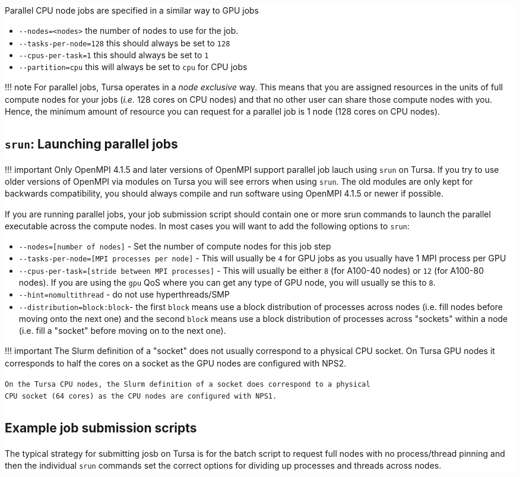 Parallel CPU node jobs are specified in a similar way to GPU jobs

   - `--nodes=<nodes>` the number of nodes to use for the job.
   - `--tasks-per-node=128` this should always be set to `128`
   - `--cpus-per-task=1` this should always be set to `1` 
   - `--partition=cpu` this will always be set to `cpu` for CPU jobs


!!! note
    For parallel jobs, Tursa operates in a *node exclusive* way. This
    means that you are assigned resources in the units of full compute nodes
    for your jobs (*i.e.* 128 cores on CPU nodes)
    and that no other user can share those compute nodes with you. Hence,
    the minimum amount of resource you can request for a parallel job is 1 node
    (128 cores on CPU nodes).


## `srun`: Launching parallel jobs

!!! important
    Only OpenMPI 4.1.5 and later versions of OpenMPI support parallel job lauch
    using `srun` on Tursa. If you try to use older versions of OpenMPI via modules
    on Tursa you will see errors when using `srun`. The old modules are only kept
    for backwards compatibility, you should always compile and run software using
    OpenMPI 4.1.5 or newer if possible.

If you are running parallel jobs, your job submission script should contain one or
more srun commands to launch the parallel executable across the compute nodes. In
most cases you will want to add the following options to `srun`:

- `--nodes=[number of nodes]` - Set the number of compute nodes for this job step
- `--tasks-per-node=[MPI processes per node]` - This will usually be `4` for GPU jobs 
  as you usually have 1 MPI process per GPU
- `--cpus-per-task=[stride between MPI processes]` - This will usually be either `8`
   (for A100-40 nodes) or `12` (for A100-80 nodes). If you are using the `gpu` QoS
   where you can get any type of GPU node, you will usually se this to `8`.
- `--hint=nomultithread` - do not use hyperthreads/SMP
- `--distribution=block:block`- the first `block` means use a block distribution
   of processes across nodes (i.e. fill nodes before moving onto the next one) and
   the second `block` means use a block distribution of processes across "sockets"
   within a node (i.e. fill a "socket" before moving on to the next one).

!!! important
    The Slurm definition of a "socket" does not usually correspond to a physical CPU socket.
    On Tursa GPU nodes it corresponds to half the cores on a socket as the GPU nodes
    are configured with NPS2.

    On the Tursa CPU nodes, the Slurm definition of a socket does correspond to a physical
    CPU socket (64 cores) as the CPU nodes are configured with NPS1.

## Example job submission scripts

The typical strategy for submitting josb on Tursa is for the batch script to 
request full nodes with no process/thread pinning and then the individual 
`srun` commands set the correct options for dividing up processes and threads
across nodes.
